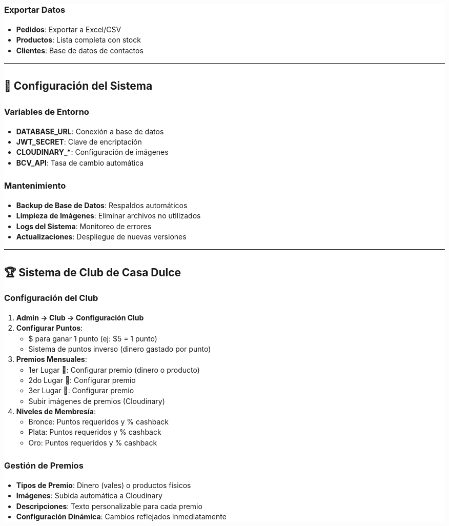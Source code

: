 ### Exportar Datos

- **Pedidos**: Exportar a Excel/CSV
- **Productos**: Lista completa con stock
- **Clientes**: Base de datos de contactos

---

## 🔧 Configuración del Sistema

### Variables de Entorno

- **DATABASE_URL**: Conexión a base de datos
- **JWT_SECRET**: Clave de encriptación
- **CLOUDINARY\_\***: Configuración de imágenes
- **BCV_API**: Tasa de cambio automática

### Mantenimiento

- **Backup de Base de Datos**: Respaldos automáticos
- **Limpieza de Imágenes**: Eliminar archivos no utilizados
- **Logs del Sistema**: Monitoreo de errores
- **Actualizaciones**: Despliegue de nuevas versiones

---

## 🏆 Sistema de Club de Casa Dulce

### Configuración del Club

1. **Admin → Club → Configuración Club**
2. **Configurar Puntos**:
   - $ para ganar 1 punto (ej: $5 = 1 punto)
   - Sistema de puntos inverso (dinero gastado por punto)
3. **Premios Mensuales**:
   - 1er Lugar 🥇: Configurar premio (dinero o producto)
   - 2do Lugar 🥈: Configurar premio
   - 3er Lugar 🥉: Configurar premio
   - Subir imágenes de premios (Cloudinary)
4. **Niveles de Membresía**:
   - Bronce: Puntos requeridos y % cashback
   - Plata: Puntos requeridos y % cashback
   - Oro: Puntos requeridos y % cashback

### Gestión de Premios

- **Tipos de Premio**: Dinero (vales) o productos físicos
- **Imágenes**: Subida automática a Cloudinary
- **Descripciones**: Texto personalizable para cada premio
- **Configuración Dinámica**: Cambios reflejados inmediatamente
